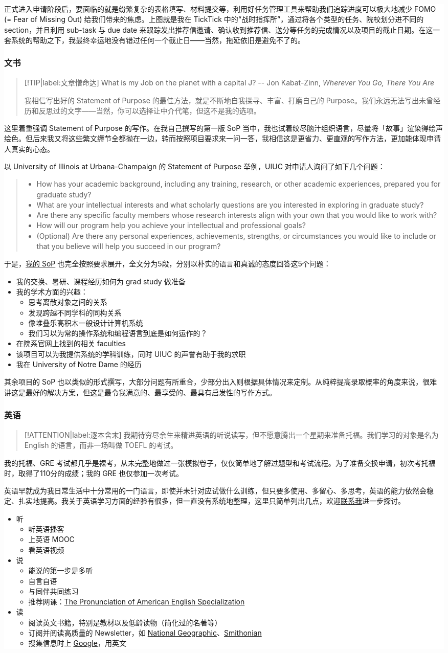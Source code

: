 正式进入申请阶段后，要面临的就是纷繁复杂的表格填写、材料提交等，利用好任务管理工具来帮助我们追踪进度可以极大地减少 FOMO (= Fear of Missing Out) 给我们带来的焦虑。上图就是我在 TickTick 中的“战时指挥所”，通过将各个类型的任务、院校划分进不同的 section，并且利用 sub-task 与 due date 来跟踪发出推荐信邀请、确认收到推荐信、送分等任务的完成情况以及项目的截止日期。在这一套系统的帮助之下，我最终幸运地没有错过任何一个截止日——当然，拖延依旧是避免不了的。

### 文书

> [!TIP|label:文章憎命达]
> What is my Job on the planet with a capital J? -- Jon Kabat-Zinn, *Wherever You Go, There You Are*
>
> 我相信写出好的 Statement of Purpose 的最佳方法，就是不断地自我探寻、丰富、打磨自己的 Purpose。我们永远无法写出未曾经历和反思过的文字——当然，你可以选择让中介代笔，但这不是我的选项。

这里着重强调 Statement of Purpose 的写作。在我自己撰写的第一版 SoP 当中，我也试着绞尽脑汁组织语言，尽量将「故事」渲染得绘声绘色。但后来我又将这些繁文缛节全都抛在一边，转而按照项目要求来一问一答，我相信这是更省力、更直观的写作方法，更加能体现申请人真实的心态。

以 University of Illinois at Urbana-Champaign 的 Statement of Purpose 举例，UIUC 对申请人询问了如下几个问题：

> - How has your academic background, including any training, research, or other academic experiences, prepared you for graduate study?
> - What are your intellectual interests and what scholarly questions are you interested in exploring in graduate study?
> - Are there any specific faculty members whose research interests align with your own that you would like to work with?
> - How will our program help you achieve your intellectual and professional goals?
> - (Optional) Are there any personal experiences, achievements, strengths, or circumstances you would like to include or that you believe will help you succeed in our program?

于是，[我的 SoP](../../src/guanchao-uiuc-sop.md) 也完全按照要求展开，全文分为5段，分别以朴实的语言和真诚的态度回答这5个问题：

- 我的交换、暑研、课程经历如何为 grad study 做准备
- 我的学术方面的兴趣：
  - 思考离散对象之间的关系
  - 发现跨越不同学科的同构关系
  - 像堆叠乐高积木一般设计计算机系统
  - 我们习以为常的操作系统和编程语言到底是如何运作的？
- 在院系官网上找到的相关 faculties
- 该项目可以为我提供系统的学科训练，同时 UIUC 的声誉有助于我的求职
- 我在 University of Notre Dame 的经历

其余项目的 SoP 也以类似的形式撰写，大部分问题有所重合，少部分出入则根据具体情况来定制。从纯粹提高录取概率的角度来说，很难讲这是最好的解决方案，但这是最令我满意的、最享受的、最具有启发性的写作方式。

### 英语

> [!ATTENTION|label:逐本舍末]
> 我期待穷尽余生来精进英语的听说读写，但不愿意腾出一个星期来准备托福。我们学习的对象是名为 English 的语言，而非一场叫做 TOEFL 的考试。

我的托福、GRE 考试都几乎是裸考，从未完整地做过一张模拟卷子，仅仅简单地了解过题型和考试流程。为了准备交换申请，初次考托福时，取得了110分的成绩；我的 GRE 也仅参加一次考试。

英语早就成为我日常生活中十分常用的一门语言，即使并未针对应试做什么训练，但只要多使用、多留心、多思考，英语的能力依然会稳定、扎实地提高。我关于英语学习方面的经验有很多，但一直没有系统地整理，这里只简单列出几点，欢迎[联系我](#联系方式)进一步探讨。

- 听
  - 听英语播客
  - 上英语 MOOC
  - 看英语视频
- 说
  - 能说的第一步是多听
  - 自言自语
  - 与同伴共同练习
  - 推荐网课：[The Pronunciation of American English Specialization](https://www.coursera.org/specializations/american-english-pronunciation)
- 读
  - 阅读英文书籍，特别是教材以及低龄读物（简化过的名著等）
  - 订阅并阅读高质量的 Newsletter，如 [National Geographic](https://www.nationalgeographic.com/newsletters/signup)、[Smithonian](https://smithsonian.com/newsletters/)
  - 搜集信息时上 [Google](https://google.com)，用英文